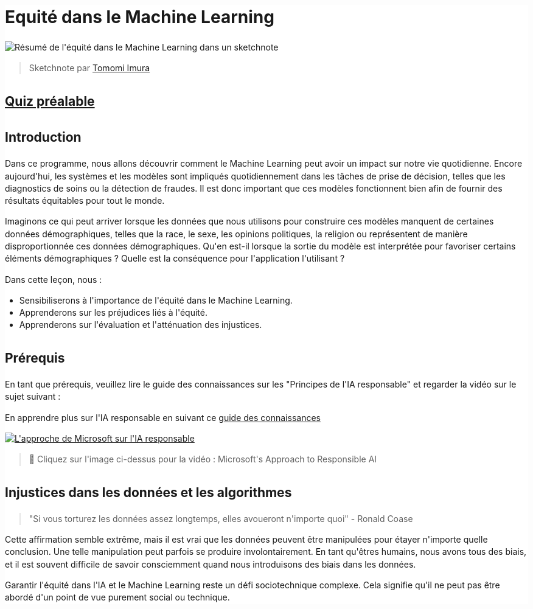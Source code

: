 # Equité dans le Machine Learning 
 
![Résumé de l'équité dans le Machine Learning dans un sketchnote](../../sketchnotes/ml-fairness.png)
> Sketchnote par [Tomomi Imura](https://www.twitter.com/girlie_mac)

## [Quiz préalable](https://white-water-09ec41f0f.azurestaticapps.net/quiz/5/?loc=fr)
 
## Introduction

Dans ce programme, nous allons découvrir comment le Machine Learning peut avoir un impact sur notre vie quotidienne. Encore aujourd'hui, les systèmes et les modèles sont impliqués quotidiennement dans les tâches de prise de décision, telles que les diagnostics de soins ou la détection de fraudes. Il est donc important que ces modèles fonctionnent bien afin de fournir des résultats équitables pour tout le monde.

Imaginons ce qui peut arriver lorsque les données que nous utilisons pour construire ces modèles manquent de certaines données démographiques, telles que la race, le sexe, les opinions politiques, la religion ou représentent de manière disproportionnée ces données démographiques. Qu'en est-il lorsque la sortie du modèle est interprétée pour favoriser certains éléments démographiques ? Quelle est la conséquence pour l'application l'utilisant ?

Dans cette leçon, nous :

- Sensibiliserons à l'importance de l'équité dans le Machine Learning.
- Apprenderons sur les préjudices liés à l'équité.
- Apprenderons sur l'évaluation et l'atténuation des injustices.

## Prérequis

En tant que prérequis, veuillez lire le guide des connaissances sur les "Principes de l'IA responsable" et regarder la vidéo sur le sujet suivant :

En apprendre plus sur l'IA responsable en suivant ce [guide des connaissances](https://docs.microsoft.com/learn/modules/responsible-ai-principles/?WT.mc_id=academic-15963-cxa)

[![L'approche de Microsoft sur l'IA responsable](https://img.youtube.com/vi/dnC8-uUZXSc/0.jpg)](https://youtu.be/dnC8-uUZXSc "Microsoft's Approach to Responsible AI")

> 🎥 Cliquez sur l'image ci-dessus pour la vidéo : Microsoft's Approach to Responsible AI

## Injustices dans les données et les algorithmes

> "Si vous torturez les données assez longtemps, elles avoueront n'importe quoi" - Ronald Coase

Cette affirmation semble extrême, mais il est vrai que les données peuvent être manipulées pour étayer n'importe quelle conclusion. Une telle manipulation peut parfois se produire involontairement. En tant qu'êtres humains, nous avons tous des biais, et il est souvent difficile de savoir consciemment quand nous introduisons des biais dans les données.

Garantir l'équité dans l'IA et le Machine Learning reste un défi sociotechnique complexe. Cela signifie qu'il ne peut pas être abordé d'un point de vue purement social ou technique.
